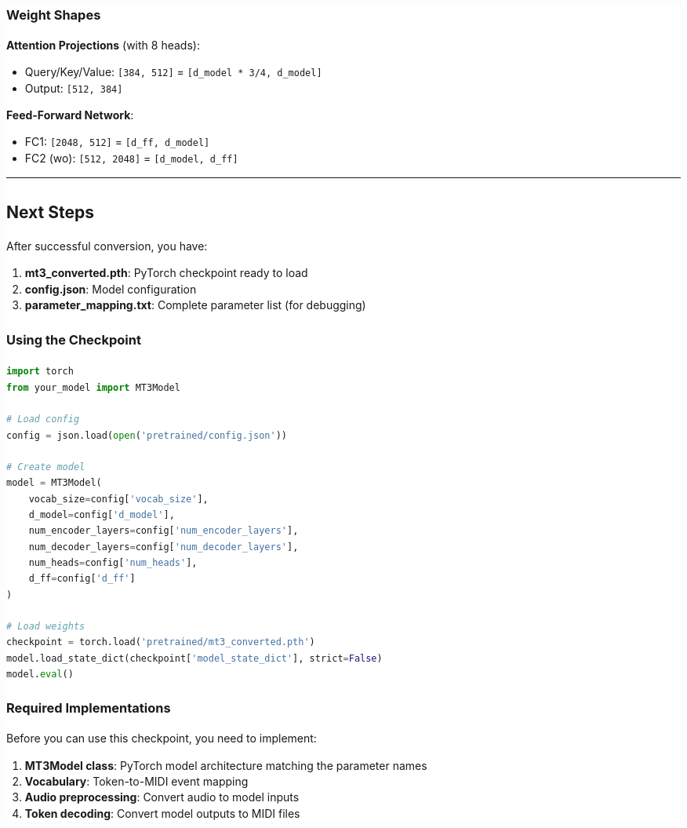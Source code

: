 ### Weight Shapes

**Attention Projections** (with 8 heads):
- Query/Key/Value: `[384, 512]` = `[d_model * 3/4, d_model]`
- Output: `[512, 384]`

**Feed-Forward Network**:
- FC1: `[2048, 512]` = `[d_ff, d_model]`
- FC2 (wo): `[512, 2048]` = `[d_model, d_ff]`

---

## Next Steps

After successful conversion, you have:

1. **mt3_converted.pth**: PyTorch checkpoint ready to load
2. **config.json**: Model configuration
3. **parameter_mapping.txt**: Complete parameter list (for debugging)

### Using the Checkpoint

```python
import torch
from your_model import MT3Model

# Load config
config = json.load(open('pretrained/config.json'))

# Create model
model = MT3Model(
    vocab_size=config['vocab_size'],
    d_model=config['d_model'],
    num_encoder_layers=config['num_encoder_layers'],
    num_decoder_layers=config['num_decoder_layers'],
    num_heads=config['num_heads'],
    d_ff=config['d_ff']
)

# Load weights
checkpoint = torch.load('pretrained/mt3_converted.pth')
model.load_state_dict(checkpoint['model_state_dict'], strict=False)
model.eval()
```

### Required Implementations

Before you can use this checkpoint, you need to implement:

1. **MT3Model class**: PyTorch model architecture matching the parameter names
2. **Vocabulary**: Token-to-MIDI event mapping
3. **Audio preprocessing**: Convert audio to model inputs
4. **Token decoding**: Convert model outputs to MIDI files
